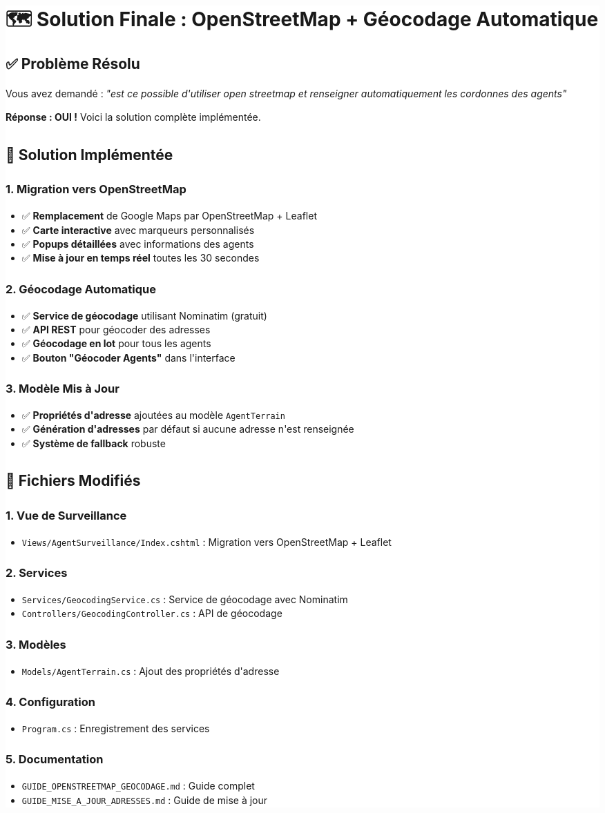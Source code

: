 # 🗺️ Solution Finale : OpenStreetMap + Géocodage Automatique

## ✅ **Problème Résolu**

Vous avez demandé : *"est ce possible d'utiliser open streetmap et renseigner automatiquement les cordonnes des agents"*

**Réponse : OUI !** Voici la solution complète implémentée.

## 🎯 **Solution Implémentée**

### **1. Migration vers OpenStreetMap**
- ✅ **Remplacement** de Google Maps par OpenStreetMap + Leaflet
- ✅ **Carte interactive** avec marqueurs personnalisés
- ✅ **Popups détaillées** avec informations des agents
- ✅ **Mise à jour en temps réel** toutes les 30 secondes

### **2. Géocodage Automatique**
- ✅ **Service de géocodage** utilisant Nominatim (gratuit)
- ✅ **API REST** pour géocoder des adresses
- ✅ **Géocodage en lot** pour tous les agents
- ✅ **Bouton "Géocoder Agents"** dans l'interface

### **3. Modèle Mis à Jour**
- ✅ **Propriétés d'adresse** ajoutées au modèle `AgentTerrain`
- ✅ **Génération d'adresses** par défaut si aucune adresse n'est renseignée
- ✅ **Système de fallback** robuste

## 🔧 **Fichiers Modifiés**

### **1. Vue de Surveillance**
- `Views/AgentSurveillance/Index.cshtml` : Migration vers OpenStreetMap + Leaflet

### **2. Services**
- `Services/GeocodingService.cs` : Service de géocodage avec Nominatim
- `Controllers/GeocodingController.cs` : API de géocodage

### **3. Modèles**
- `Models/AgentTerrain.cs` : Ajout des propriétés d'adresse

### **4. Configuration**
- `Program.cs` : Enregistrement des services

### **5. Documentation**
- `GUIDE_OPENSTREETMAP_GEOCODAGE.md` : Guide complet
- `GUIDE_MISE_A_JOUR_ADRESSES.md` : Guide de mise à jour
